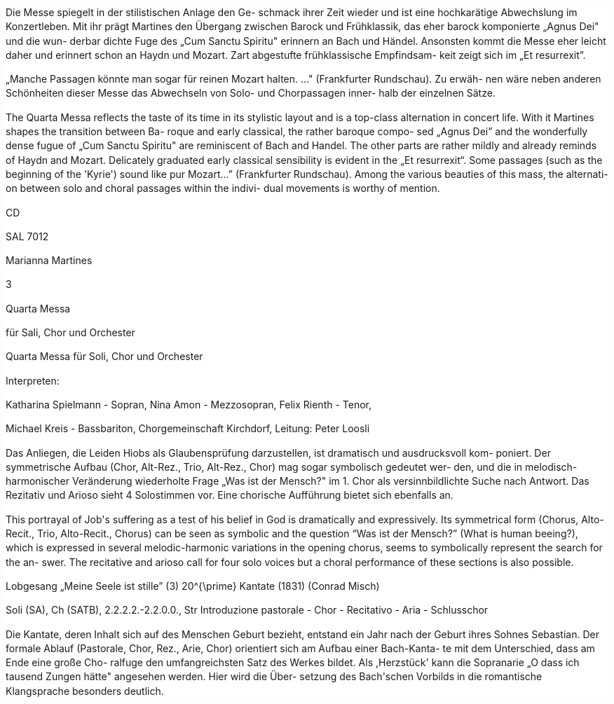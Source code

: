 Die Messe spiegelt in der stilistischen Anlage den Ge- schmack ihrer Zeit wieder und ist eine hochkarätige Abwechslung im Konzertleben. Mit ihr prägt Martines den Übergang zwischen Barock und Frühklassik, das eher barock komponierte „Agnus Dei" und die wun- derbar dichte Fuge des „Cum Sanctu Spiritu" erinnern an Bach und Händel. Ansonsten kommt die Messe eher leicht daher und erinnert schon an Haydn und Mozart. Zart abgestufte frühklassische Empfindsam- keit zeigt sich im „Et resurrexit”.

„Manche Passagen könnte man sogar für reinen Mozart halten. ..." (Frankfurter Rundschau). Zu erwäh- nen wäre neben anderen Schönheiten dieser Messe das Abwechseln von Solo- und Chorpassagen inner- halb der einzelnen Sätze.

The Quarta Messa reflects the taste of its time in its stylistic layout and is a top-class alternation in concert life. With it Martines shapes the transition between Ba- roque and early classical, the rather baroque compo- sed „Agnus Dei” and the wonderfully dense fugue of „Cum Sanctu Spiritu" are reminiscent of Bach and Handel. The other parts are rather mildly and already reminds of Haydn and Mozart. Delicately graduated early classical sensibility is evident in the „Et resurrexit“. Some passages (such as the beginning of the 'Kyrie') sound like pur Mozart...” (Frankfurter Rundschau). Among the various beauties of this mass, the alternati- on between solo and choral passages within the indivi- dual movements is worthy of mention.

CD

SAL 7012

Marianna Martines

3

Quarta Messa

für Sali, Chor und Orchester

Quarta Messa für Soli, Chor und Orchester

Interpreten:

Katharina Spielmann - Sopran, Nina Amon - Mezzosopran, Felix Rienth - Tenor,

Michael Kreis - Bassbariton, Chorgemeinschaft Kirchdorf, Leitung: Peter Loosli

Das Anliegen, die Leiden Hiobs als Glaubensprüfung darzustellen, ist dramatisch und ausdrucksvoll kom- poniert. Der symmetrische Aufbau (Chor, Alt-Rez., Trio, Alt-Rez., Chor) mag sogar symbolisch gedeutet wer- den, und die in melodisch-harmonischer Veränderung wiederholte Frage „Was ist der Mensch?" im 1. Chor als versinnbildlichte Suche nach Antwort. Das Rezitativ und Arioso sieht 4 Solostimmen vor. Eine chorische Aufführung bietet sich ebenfalls an.

This portrayal of Job's suffering as a test of his belief in God is dramatically and expressively. Its symmetrical form (Chorus, Alto-Recit., Trio, Alto-Recit., Chorus) can be seen as symbolic and the question “Was ist der Mensch?” (What is human beeing?), which is expressed in several melodic-harmonic variations in the opening chorus, seems to symbolically represent the search for the an- swer. The recitative and arioso call for four solo voices but a choral performance of these sections is also possible.

Lobgesang „Meine Seele ist stille” (3) 20^{\prime} Kantate (1831) (Conrad Misch)

Soli (SA), Ch (SATB), 2.2.2.2.-2.2.0.0., Str Introduzione pastorale - Chor - Recitativo - Aria - Schlusschor

Die Kantate, deren Inhalt sich auf des Menschen Geburt bezieht, entstand ein Jahr nach der Geburt ihres Sohnes Sebastian. Der formale Ablauf (Pastorale, Chor, Rez., Arie, Chor) orientiert sich am Aufbau einer Bach-Kanta- te mit dem Unterschied, dass am Ende eine große Cho- ralfuge den umfangreichsten Satz des Werkes bildet. Als ,Herzstück' kann die Sopranarie „O dass ich tausend Zungen hätte" angesehen werden. Hier wird die Über- setzung des Bach'schen Vorbilds in die romantische Klangsprache besonders deutlich.
